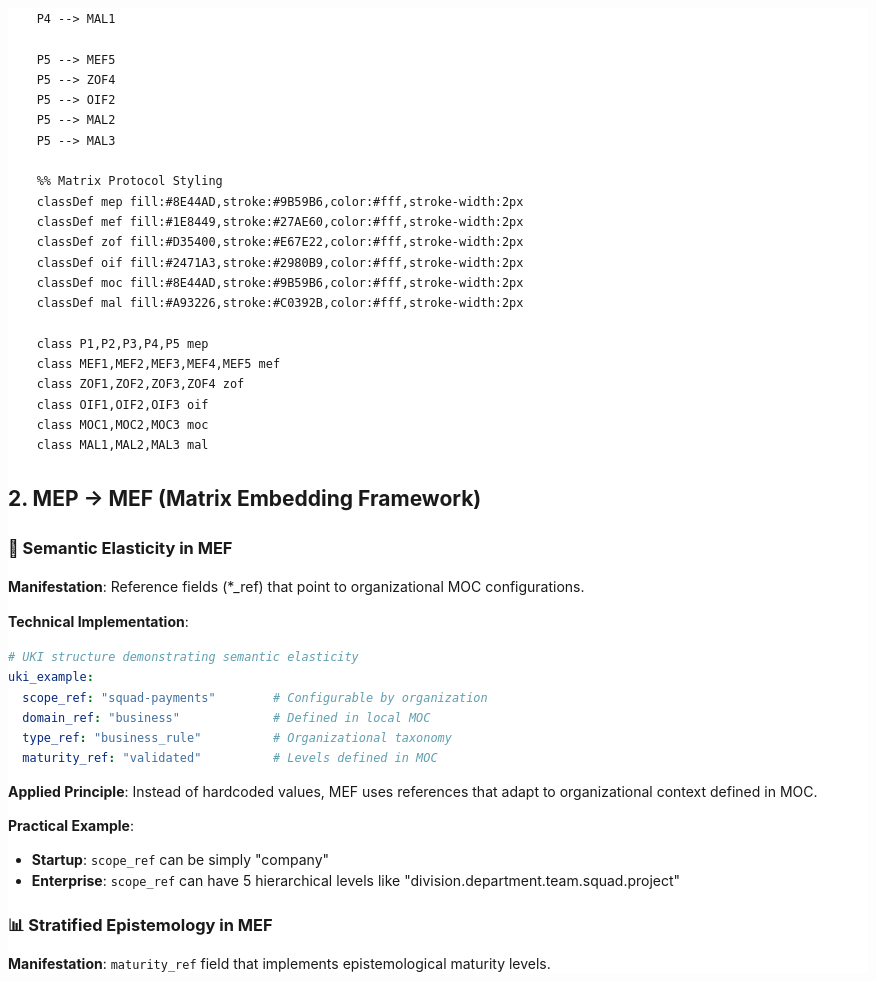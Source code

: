 ```mermaid
    P4 --> MAL1
    
    P5 --> MEF5
    P5 --> ZOF4
    P5 --> OIF2
    P5 --> MAL2
    P5 --> MAL3
    
    %% Matrix Protocol Styling
    classDef mep fill:#8E44AD,stroke:#9B59B6,color:#fff,stroke-width:2px
    classDef mef fill:#1E8449,stroke:#27AE60,color:#fff,stroke-width:2px
    classDef zof fill:#D35400,stroke:#E67E22,color:#fff,stroke-width:2px
    classDef oif fill:#2471A3,stroke:#2980B9,color:#fff,stroke-width:2px
    classDef moc fill:#8E44AD,stroke:#9B59B6,color:#fff,stroke-width:2px
    classDef mal fill:#A93226,stroke:#C0392B,color:#fff,stroke-width:2px
    
    class P1,P2,P3,P4,P5 mep
    class MEF1,MEF2,MEF3,MEF4,MEF5 mef
    class ZOF1,ZOF2,ZOF3,ZOF4 zof
    class OIF1,OIF2,OIF3 oif
    class MOC1,MOC2,MOC3 moc
    class MAL1,MAL2,MAL3 mal
```

## 2. MEP → MEF (Matrix Embedding Framework)

### 🔄 Semantic Elasticity in MEF

**Manifestation**: Reference fields (*_ref) that point to organizational MOC configurations.

**Technical Implementation**:
```yaml
# UKI structure demonstrating semantic elasticity
uki_example:
  scope_ref: "squad-payments"        # Configurable by organization
  domain_ref: "business"             # Defined in local MOC
  type_ref: "business_rule"          # Organizational taxonomy
  maturity_ref: "validated"          # Levels defined in MOC
```

**Applied Principle**: Instead of hardcoded values, MEF uses references that adapt to organizational context defined in MOC.

**Practical Example**: 
- **Startup**: `scope_ref` can be simply "company"
- **Enterprise**: `scope_ref` can have 5 hierarchical levels like "division.department.team.squad.project"

### 📊 Stratified Epistemology in MEF

**Manifestation**: `maturity_ref` field that implements epistemological maturity levels.
